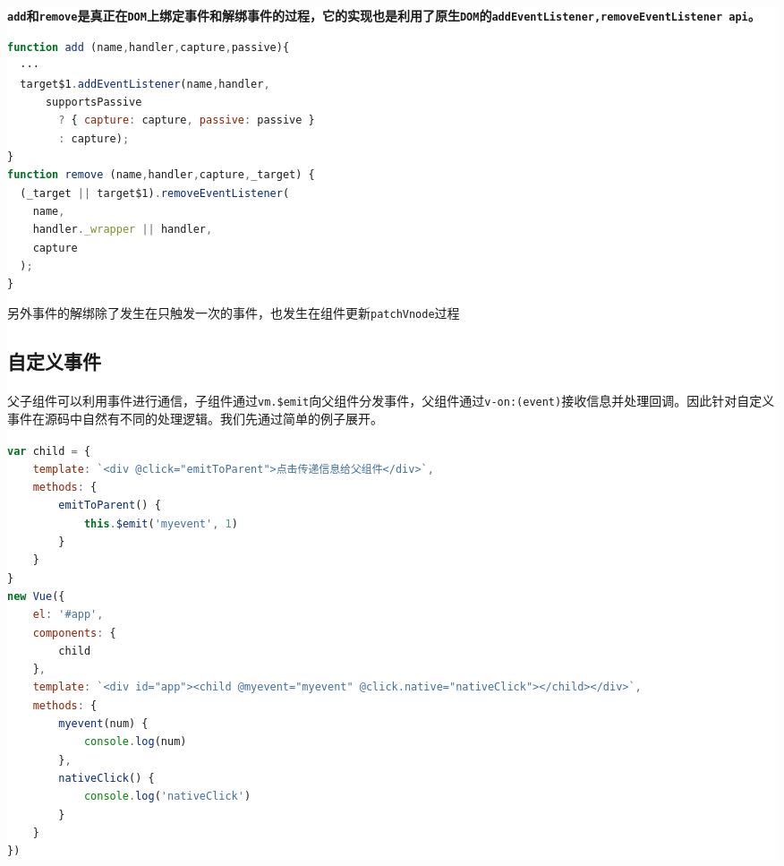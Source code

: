 **`add`和`remove`是真正在`DOM`上绑定事件和解绑事件的过程，它的实现也是利用了原生`DOM`的`addEventListener,removeEventListener api`。**

```js
function add (name,handler,capture,passive){
  ···
  target$1.addEventListener(name,handler,
      supportsPassive
        ? { capture: capture, passive: passive }
        : capture);
}
function remove (name,handler,capture,_target) {
  (_target || target$1).removeEventListener(
    name,
    handler._wrapper || handler,
    capture
  );
}
```

另外事件的解绑除了发生在只触发一次的事件，也发生在组件更新`patchVnode`过程



## 自定义事件

父子组件可以利用事件进行通信，子组件通过`vm.$emit`向父组件分发事件，父组件通过`v-on:(event)`接收信息并处理回调。因此针对自定义事件在源码中自然有不同的处理逻辑。我们先通过简单的例子展开。

```js
var child = {
    template: `<div @click="emitToParent">点击传递信息给父组件</div>`,
    methods: {
        emitToParent() {
            this.$emit('myevent', 1)
        }
    }
}
new Vue({
    el: '#app',
    components: {
        child
    },
    template: `<div id="app"><child @myevent="myevent" @click.native="nativeClick"></child></div>`,
    methods: {
        myevent(num) {
            console.log(num)
        },
        nativeClick() {
            console.log('nativeClick')
        }
    }
})
```
